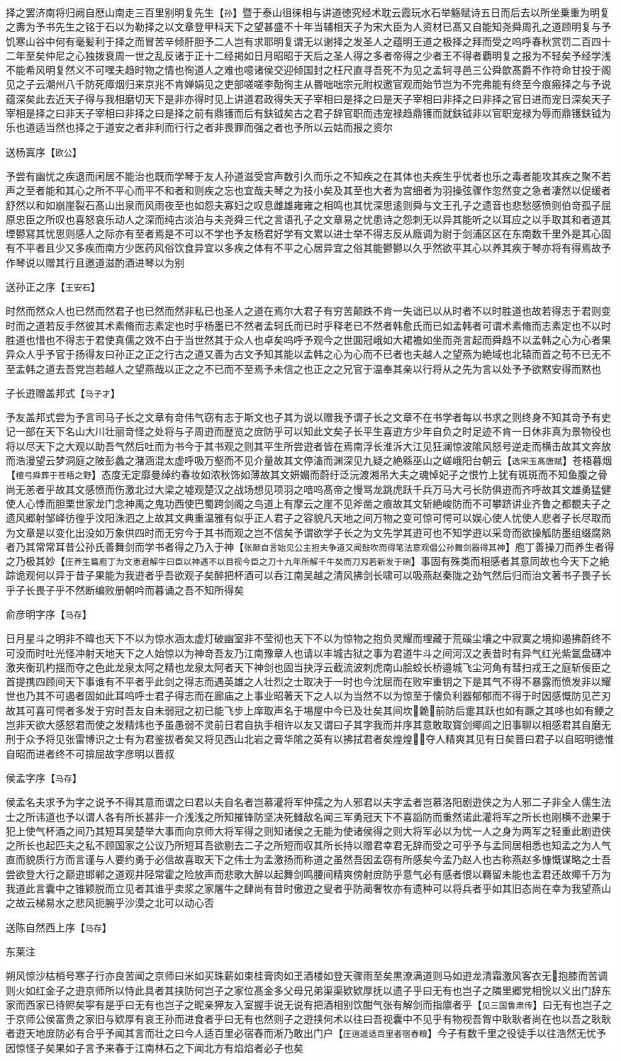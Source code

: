 择之罢济南将归阙自厯山南走三百里别明复先生【`孙`】暨于泰山徂徕相与讲道徳究经术耽云霞玩水石举觞赋诗五日而后去以所坐乗重为明复之夀为予书先生之铭于石以为勒择之以文章登甲科天下之望甚盛不十年当辅相天子为宋大臣为人资材已髙又自能知尧舜周孔之道顾明复与予饥寒山谷中何有毫髪利于择之而冒苦辛倾肝胆予二人岂有求耶明复谓无以谢择之发圣人之蕴明王道之极择之拜而受之呜呼春秋赏罚二百四十二年至矣仲尼之心独拨衰周一世之乱反诸于正十二经掲如日月昭昭于天后之圣人得之多者帝得之少者王不得者覇明复之报为不轻矣予经学浅不能希风明复然义不可嘿夫趋时物之情也徇道人之难也噫诸侯交迎倾国封之枉尺直寻吾死不为见之孟轲寻邑三公舜歆髙爵不作符命甘投于阁见之子云潮州八千防死瘴烟归来京兆不肯婵娟见之吏部嗟嗟李勣徇主从昬咄咄宗元附权邀官观而始节岂为不完弗能有终至今痕瘢择之与予说蕴深矣此去近天子得与我相磨切天下是非亦得时见上讲道君政得失天子宰相曰是择之曰是天子宰相曰非择之曰非择之官日进而宠日深矣天子宰相是择之曰非天子宰相曰非择之曰是择之前有鼎镬而后有鈇钺矣古之君子辞官职而违宠禄趋鼎镬而就鈇钺非以官职宠禄为辱而鼎镬鈇钺为乐也道适当然也择之于道安之者非利而行行之者非畏罪而强之者也予所以云姑而报之资尔  

送杨寘序【`欧公`】  

予尝有幽忧之疾退而闲居不能治也既而学琴于友人孙道滋受宫声数引久而乐之不知疾之在其体也夫疾生乎忧者也乐之毒者能攻其疾之聚不若声之至者能和其心之所不平心而平不和者和则疾之忘也宜哉夫琴之为技小矣及其至也大者为宫细者为羽操弦骤作忽然变之急者凄然以促缓者舒然以和如崩崖裂石髙山出泉而风雨夜至也如怨夫寡妇之叹息雌雄雍雍之相鸣也其忧深思逺则舜与文王孔子之遗音也悲愁感愤则伯竒孤子屈原忠臣之所叹也喜怒哀乐动人之深而纯古淡泊与夫尧舜三代之言语孔子之文章易之忧患诗之怨刺无以异其能听之以耳应之以手取其和者道其堙鬰冩其忧思则感人之际亦有至者焉是不可以不学也予友杨君好学有文累以进士举不得志反从廕调为尉于剑浦区区在东南数千里外是其心固有不平者且少又多疾而南方少医药风俗饮食异宜以多疾之体有不平之心居异宜之俗其能鬰鬰以久乎然欲平其心以养其疾于琴亦将有得焉故予作琴说以赠其行且邀道滋酌酒进琴以为别  

送孙正之序【`王安石`】  

时然而然众人也已然而然君子也已然而然非私已也圣人之道在焉尔大君子有穷苦颠跌不肯一失诎已以从时者不以时胜道也故若得志于君则变时而之道若反手然彼其术素脩而志素定也时乎杨墨已不然者孟轲氏而已时乎释老已不然者韩愈氏而已如孟韩者可谓术素脩而志素定也不以时胜道也惜也不得志于君使真儒之效不白于当世然其于众人也卓矣呜呼予观今之世圎冠峨如大裙襜如坐而尧言起而舜趋不以孟韩之心为心者果异众人乎予官于扬得友曰孙正之正之行古之道又善为古文予知其能以孟韩之心为心而不已者也夫越人之望燕为絶域也北辕而首之苟不已无不至孟韩之道去吾党岂若越人之望燕哉以正之之不已而不至焉予未信之也正之之兄官于温奉其亲以行将从之先为言以处予予欲黙安得而黙也  

子长逰赠盖邦式【`马子才`】  

予友盖邦式尝为予言司马子长之文章有竒伟气窃有志于斯文也子其为说以赠我予谓子长之文章不在书学者每以书求之则终身不知其竒予有史记一部在天下名山大川壮丽竒怪之处将与子周逰而歴览之庻防乎可以知此文矣子长平生喜逰方少年自负之时足迹不肯一日休非真为景物役也将以尽天下之大观以助吾气然后吐而为书今于其书观之则其平生所尝逰者皆在焉南浮长淮泝大江见狂澜惊波隂风怒号逆走而横击故其文奔放而浩漫望云梦洞庭之陂彭蠡之潴涵混太虚呼吸万壑而不见介量故其文停滀而渊深见九疑之絶緜巫山之嵯峨阳台朝云【`选宋玉髙唐赋`】苍梧暮烟【`檀弓舜葬于苍梧之野`】态度无定靡曼绰约春妆如浓秋饰如薄故其文妍媚而蔚纡泛沅渡湘吊大夫之魂悼妃子之恨竹上犹有斑斑而不知鱼腹之骨尚无恙者乎故其文感愤而伤激北过大梁之墟观楚汉之战场想见项羽之喑呜髙帝之慢骂龙跳虎跃千兵万马大弓长防俱逰而齐呼故其文雄勇猛健使人心悸而胆栗世家龙门念神禹之鬼功西使巴蜀跨剑阁之鸟道上有摩云之崖不见斧凿之痕故其文斩絶峻防而不可攀跻讲业齐鲁之都覩夫子之遗风郷射邹峄彷徨乎汶阳洙泗之上故其文典重温雅有似乎正人君子之容貌凡天地之间万物之变可惊可愕可以娱心使人忧使人悲者子长尽取而为文章是以变化出没如万象供四时而无穷今于其书而观之岂不信矣予谓欲学子长之为文先学其逰可也不知学逰以采竒而欲操觚防墨组缀腐熟者乃其常常耳昔公孙氏善舞剑而学书者得之乃入于神【`张颠自言始见公主担夫争道又闻鼔吹而得笔法意观倡公孙舞剑器得其神`】庖丁善操刀而养生者得之乃极其妙【`庄养生篇庖丁为文恵君解牛曰臣以神遇不以目视今臣之刀十九年所解千牛矣而刀刄若新发于硎`】事固有殊类而相感者其意同故也今天下之絶踪诡观何以异于昔子果能为我逰者乎吾欲观子矣醉把杯酒可以呑江南吴越之清风拂剑长啸可以吸燕赵秦陇之劲气然后归而治文著书子畏子长乎子长畏子乎不然断编败册朝吟而暮诵之吾不知所得矣  

俞彦明字序【`马存`】  

日月星斗之明非不暐也天下不以为惊水涵太虚灯破幽室非不莹彻也天下不以为惊物之抱负灵耀而埋藏于荒磎尘壤之中寂寞之境抑遏拂蔚终不可没而时吐光怪冲射天地天下之人始惊以为神竒吾友乃江南豫章人也请以丰城古狱之事为君道牛斗之间河汉之表昔时有异气红光紫氲盘礴冲激夹衡玑杓揺而夺之色此龙泉太阿之精也龙泉太阿者天下神剑也固当抉浮云截流波刺虎南山脍蛟长桥邉城飞尘河角有彗扫戎王之庭斩佞臣之首提携四顾间天下事谁有不平者乎此剑之得志而遇英雄之人壮烈之士取决于一时也今沈屈而在败牢重钥之下是其气不得不暴露而愤发非以耀世也乃其不可遏者固如此耳呜呼士君子得志而在廊庙之上事业昭著天下之人以为当然不以为惊至于懐负利器郁郁而不得于时因感慨防见芒刃故其可喜可愕者多发于穷时吾友自未弱冠之初已能飞步上庠取声名于埸屋中今已及壮矣其间坎臲前防后疐其跃也如有蹶之其哆也如有鲠之岂非天欲大感怒君而使之发精炜也予虽愚弱不灵前日君自执手相许以友又谓曰子其字我而并序其意敢取寳剑鄊闾之旧事聊以相感君其自磨无刑于众予将见张雷博识之士有为君鉴拔者矣又将见西山北岩之膏华隂之英有以拂拭君者矣煌煌夺人精爽其见有日矣晋曰君子以自昭明徳惟自昭而进者终不可揜屈故字彦明以晋叔  

侯孟字序【`马存`】  

侯孟名夫求予为字之说予不得其意而谓之曰君以夫自名者岂慕灌将军仲孺之为人邪君以夫字孟者岂慕洛阳剧逰侠之为人邪二子非全人儒生法士之所讳道也予以谓人各有所长甚非一介浅浅之所知摧锋防坚决死雠敌名闻三军勇冠天下不喜謟防而重然诺此灌将军之所长也刚横不逊果于犯上使气杯酒之间乃其短耳吴楚举大事而向京师大将军得之则知诸侯之无能为使诸侯得之则大将军必以为忧一人之身为两军之轻重此剧逰侠之所长也起匹夫之私不顾国家之公议乃所短耳吾欲剔去二子之所短而収其所长持以赠君幸君无辞而受之可乎予与孟同居相悉也知孟之为人气直而貌质行方而言谨与人要约勇于必信故喜取天下之伟士为孟激扬而称道之虽然吾因孟窃有所感矣今孟乃赵人也古称燕赵多慷慨谋略之士吾尝欲登大行之巅逰邯郸之道观井陉常霍之险放声而悲歌大醉以起舞剑鸣腰间精爽傍射庻防乎意气必有感者恨以羇留未能也孟君还故鄊千万为我道此言囊中之锥颖脱而立见者其谁乎卖浆之家屠牛之肆尚有昔时傲逰之叟者乎防蔺奢牧亦有遗种可以将兵者乎如其旧态尚在幸为我望燕山之故云梯易水之悲风扼腕乎沙漠之北可以动心否  

送陈自然西上序【`马存`】  

东莱注  

朔风惊沙枯梢号寒子行亦良苦闻之京师曰米如买珠薪如束桂膏肉如玊酒楼如登天骤雨至矣黒潦满道则马如逰龙清霜激风客衣无抱膝而苦调则火如红金子之逰京师所以恃此具者其挟防何岂子之家位髙金多父母兄弟渠渠欵欵厚抚以遗子乎曰无有也岂子之隣里郷党相恱以义出门辞东家而西家已待赆矣寜有是乎曰无有也岂子之昵亲狎友入室握手说无说有把酒相别饮酣气张有解剑而指廪者乎【`见三国鲁肃传`】曰无有也岂子之于京师公侯富贵之家旧与欵厚有哀王孙而进食者乎曰无有也然则子之逰挟何术以往曰吾视囊中不见乎有物视吾胷中耿耿者尚在也以吾之耿耿者逰天地庻防必有合乎予闻其言而壮之曰今人适百里必宿舂而淅乃敢出门户【`庄逍遥适百里者宿舂粮`】今子有数千里之役徒手以往浩然无忧予因惊怪子矣果如子言予来春于江南林石之下闻北方有焰焰者必子也矣  
